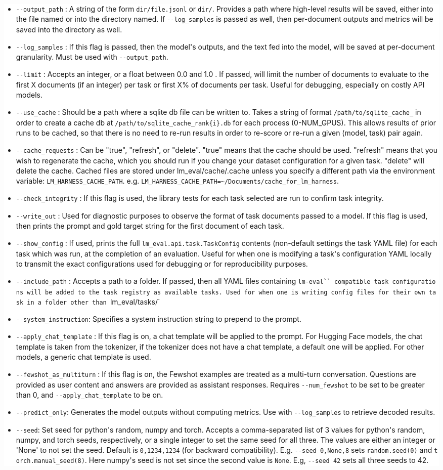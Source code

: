 - `--output_path` : A string of the form `dir/file.jsonl` or `dir/`. Provides a path where high-level results will be saved, either into the file named or into the directory named. If `--log_samples` is passed as well, then per-document outputs and metrics will be saved into the directory as well.

- `--log_samples` : If this flag is passed, then the model's outputs, and the text fed into the model, will be saved at per-document granularity. Must be used with `--output_path`.

- `--limit` : Accepts an integer, or a float between 0.0 and 1.0 . If passed, will limit the number of documents to evaluate to the first X documents (if an integer) per task or first X% of documents per task. Useful for debugging, especially on costly API models.

- `--use_cache` : Should be a path where a sqlite db file can be written to. Takes a string of format `/path/to/sqlite_cache_` in order to create a cache db at `/path/to/sqlite_cache_rank{i}.db` for each process (0-NUM_GPUS). This allows results of prior runs to be cached, so that there is no need to re-run results in order to re-score or re-run a given (model, task) pair again.

- `--cache_requests` : Can be "true", "refresh", or "delete". "true" means that the cache should be used. "refresh" means that you wish to regenerate the cache, which you should run if you change your dataset configuration for a given task. "delete" will delete the cache. Cached files are stored under lm_eval/cache/.cache unless you specify a different path via the environment variable: `LM_HARNESS_CACHE_PATH`. e.g. `LM_HARNESS_CACHE_PATH=~/Documents/cache_for_lm_harness`.

- `--check_integrity` : If this flag is used, the library tests for each task selected are run to confirm task integrity.

- `--write_out` : Used for diagnostic purposes to observe the format of task documents passed to a model. If this flag is used, then prints the prompt and gold target string for the first document of each task.

- `--show_config` : If used, prints the full `lm_eval.api.task.TaskConfig` contents (non-default settings the task YAML file) for each task which was run, at the completion of an evaluation. Useful for when one is modifying a task's configuration YAML locally to transmit the exact configurations used for debugging or for reproducibility purposes.

- `--include_path` : Accepts a path to a folder. If passed, then all YAML files containing ` lm-eval`` compatible task configurations will be added to the task registry as available tasks. Used for when one is writing config files for their own task in a folder other than  `lm_eval/tasks/`

- `--system_instruction`: Specifies a system instruction string to prepend to the prompt.

- `--apply_chat_template` : If this flag is on, a chat template will be applied to the prompt. For Hugging Face models, the chat template is taken from the tokenizer, if the tokenizer does not have a chat template, a default one will be applied. For other models, a generic chat template is used.

- `--fewshot_as_multiturn` : If this flag is on, the Fewshot examples are treated as a multi-turn conversation. Questions are provided as user content and answers are provided as assistant responses. Requires `--num_fewshot` to be set to be greater than 0, and `--apply_chat_template` to be on.

- `--predict_only`: Generates the model outputs without computing metrics. Use with `--log_samples` to retrieve decoded results.

* `--seed`: Set seed for python's random, numpy and torch.  Accepts a comma-separated list of 3 values for python's random, numpy, and torch seeds, respectively, or a single integer to set the same seed for all three.  The values are either an integer or 'None' to not set the seed. Default is `0,1234,1234` (for backward compatibility).  E.g. `--seed 0,None,8` sets `random.seed(0)` and `torch.manual_seed(8)`. Here numpy's seed is not set since the second value is `None`.  E.g, `--seed 42` sets all three seeds to 42.
